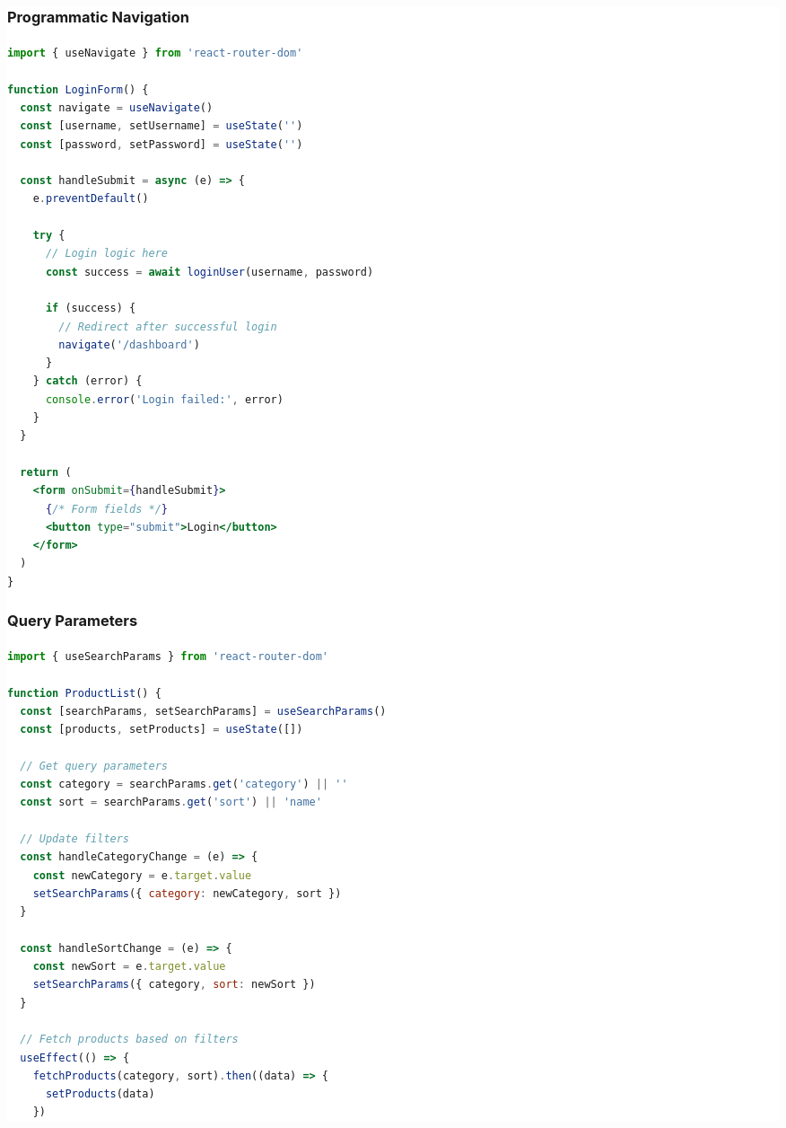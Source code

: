 ### Programmatic Navigation

```jsx
import { useNavigate } from 'react-router-dom'

function LoginForm() {
  const navigate = useNavigate()
  const [username, setUsername] = useState('')
  const [password, setPassword] = useState('')

  const handleSubmit = async (e) => {
    e.preventDefault()

    try {
      // Login logic here
      const success = await loginUser(username, password)

      if (success) {
        // Redirect after successful login
        navigate('/dashboard')
      }
    } catch (error) {
      console.error('Login failed:', error)
    }
  }

  return (
    <form onSubmit={handleSubmit}>
      {/* Form fields */}
      <button type="submit">Login</button>
    </form>
  )
}
```

### Query Parameters

```jsx
import { useSearchParams } from 'react-router-dom'

function ProductList() {
  const [searchParams, setSearchParams] = useSearchParams()
  const [products, setProducts] = useState([])

  // Get query parameters
  const category = searchParams.get('category') || ''
  const sort = searchParams.get('sort') || 'name'

  // Update filters
  const handleCategoryChange = (e) => {
    const newCategory = e.target.value
    setSearchParams({ category: newCategory, sort })
  }

  const handleSortChange = (e) => {
    const newSort = e.target.value
    setSearchParams({ category, sort: newSort })
  }

  // Fetch products based on filters
  useEffect(() => {
    fetchProducts(category, sort).then((data) => {
      setProducts(data)
    })
```